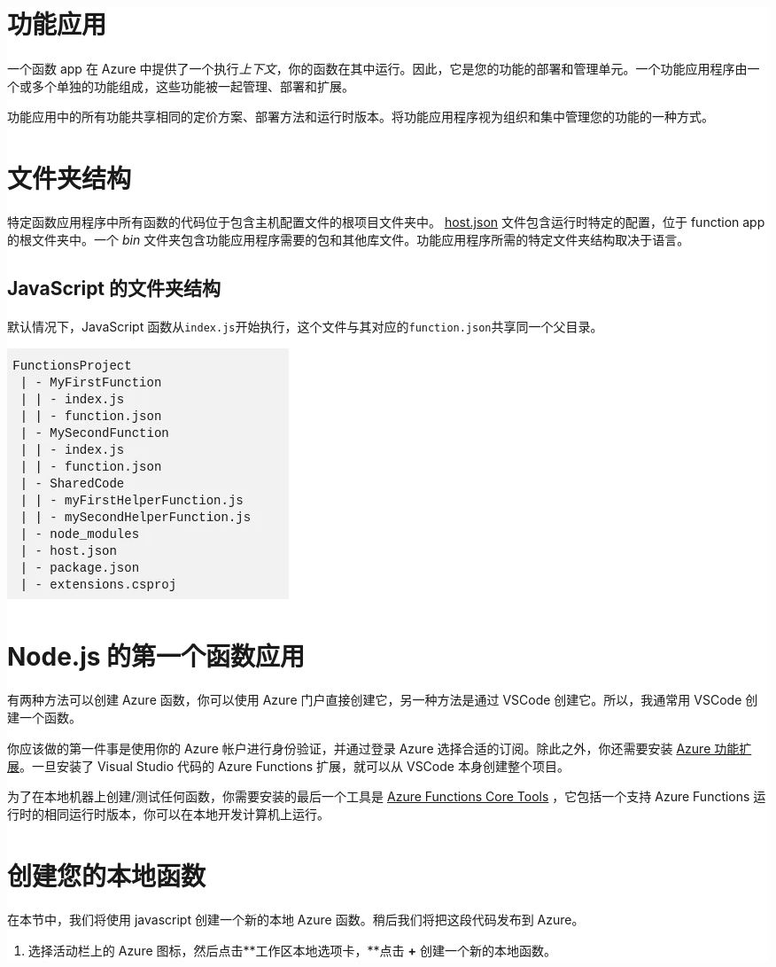 # 功能应用

一个函数 app 在 Azure 中提供了一个执行*上下文*，你的函数在其中运行。因此，它是您的功能的部署和管理单元。一个功能应用程序由一个或多个单独的功能组成，这些功能被一起管理、部署和扩展。

功能应用中的所有功能共享相同的定价方案、部署方法和运行时版本。将功能应用程序视为组织和集中管理您的功能的一种方式。

# 文件夹结构

特定函数应用程序中所有函数的代码位于包含主机配置文件的根项目文件夹中。 [host.json](https://docs.microsoft.com/en-us/azure/azure-functions/functions-host-json) 文件包含运行时特定的配置，位于 function app 的根文件夹中。一个 *bin* 文件夹包含功能应用程序需要的包和其他库文件。功能应用程序所需的特定文件夹结构取决于语言。

## JavaScript 的文件夹结构

默认情况下，JavaScript 函数从`index.js`开始执行，这个文件与其对应的`function.json`共享同一个父目录。

![](img/d71163cdbf2b3e5a9b2d5b0008ff8150.png)

# Node.js 的第一个函数应用

有两种方法可以创建 Azure 函数，你可以使用 Azure 门户直接创建它，另一种方法是通过 VSCode 创建它。所以，我通常用 VSCode 创建一个函数。

你应该做的第一件事是使用你的 Azure 帐户进行身份验证，并通过登录 Azure 选择合适的订阅。除此之外，你还需要安装 [Azure 功能扩展](https://marketplace.visualstudio.com/items?itemName=ms-azuretools.vscode-azurefunctions)。一旦安装了 Visual Studio 代码的 Azure Functions 扩展，就可以从 VSCode 本身创建整个项目。

为了在本地机器上创建/测试任何函数，你需要安装的最后一个工具是 [Azure Functions Core Tools](https://github.com/Azure/azure-functions-core-tools) ，它包括一个支持 Azure Functions 运行时的相同运行时版本，你可以在本地开发计算机上运行。

# 创建您的本地函数

在本节中，我们将使用 javascript 创建一个新的本地 Azure 函数。稍后我们将把这段代码发布到 Azure。

1.  选择活动栏上的 Azure 图标，然后点击**工作区本地选项卡，**点击 **+** 创建一个新的本地函数。
